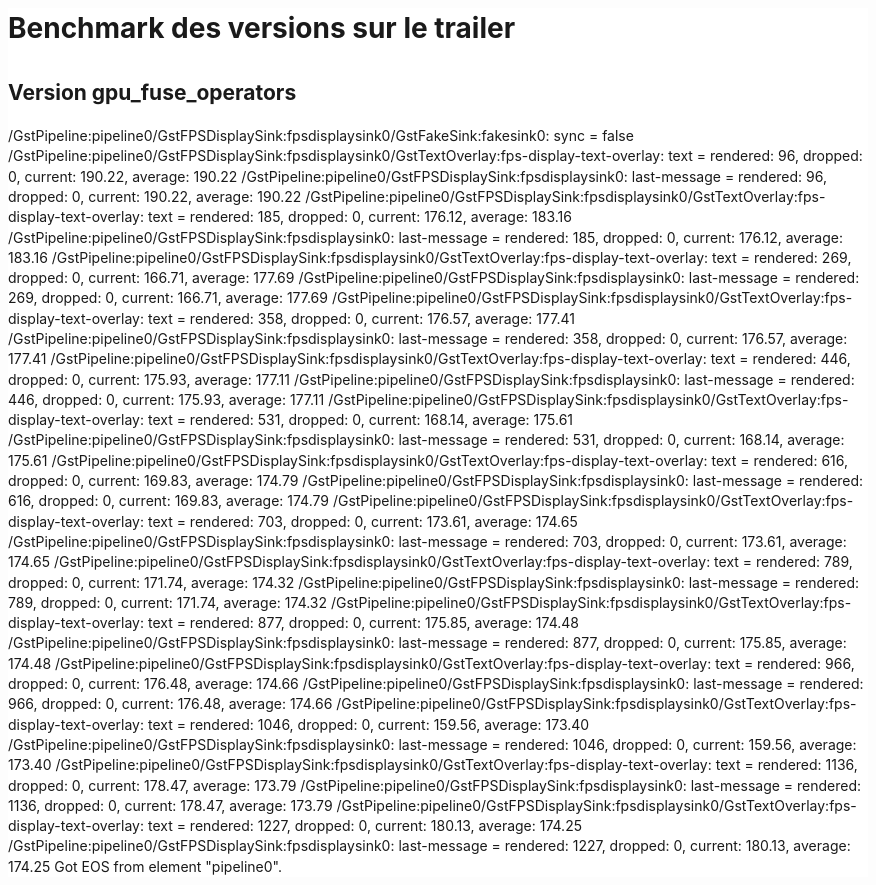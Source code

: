 # Benchmark des versions sur le trailer

## Version gpu_fuse_operators

/GstPipeline:pipeline0/GstFPSDisplaySink:fpsdisplaysink0/GstFakeSink:fakesink0: sync = false
/GstPipeline:pipeline0/GstFPSDisplaySink:fpsdisplaysink0/GstTextOverlay:fps-display-text-overlay: text = rendered: 96, dropped: 0, current: 190.22, average: 190.22
/GstPipeline:pipeline0/GstFPSDisplaySink:fpsdisplaysink0: last-message = rendered: 96, dropped: 0, current: 190.22, average: 190.22
/GstPipeline:pipeline0/GstFPSDisplaySink:fpsdisplaysink0/GstTextOverlay:fps-display-text-overlay: text = rendered: 185, dropped: 0, current: 176.12, average: 183.16
/GstPipeline:pipeline0/GstFPSDisplaySink:fpsdisplaysink0: last-message = rendered: 185, dropped: 0, current: 176.12, average: 183.16
/GstPipeline:pipeline0/GstFPSDisplaySink:fpsdisplaysink0/GstTextOverlay:fps-display-text-overlay: text = rendered: 269, dropped: 0, current: 166.71, average: 177.69
/GstPipeline:pipeline0/GstFPSDisplaySink:fpsdisplaysink0: last-message = rendered: 269, dropped: 0, current: 166.71, average: 177.69
/GstPipeline:pipeline0/GstFPSDisplaySink:fpsdisplaysink0/GstTextOverlay:fps-display-text-overlay: text = rendered: 358, dropped: 0, current: 176.57, average: 177.41
/GstPipeline:pipeline0/GstFPSDisplaySink:fpsdisplaysink0: last-message = rendered: 358, dropped: 0, current: 176.57, average: 177.41
/GstPipeline:pipeline0/GstFPSDisplaySink:fpsdisplaysink0/GstTextOverlay:fps-display-text-overlay: text = rendered: 446, dropped: 0, current: 175.93, average: 177.11
/GstPipeline:pipeline0/GstFPSDisplaySink:fpsdisplaysink0: last-message = rendered: 446, dropped: 0, current: 175.93, average: 177.11
/GstPipeline:pipeline0/GstFPSDisplaySink:fpsdisplaysink0/GstTextOverlay:fps-display-text-overlay: text = rendered: 531, dropped: 0, current: 168.14, average: 175.61
/GstPipeline:pipeline0/GstFPSDisplaySink:fpsdisplaysink0: last-message = rendered: 531, dropped: 0, current: 168.14, average: 175.61
/GstPipeline:pipeline0/GstFPSDisplaySink:fpsdisplaysink0/GstTextOverlay:fps-display-text-overlay: text = rendered: 616, dropped: 0, current: 169.83, average: 174.79
/GstPipeline:pipeline0/GstFPSDisplaySink:fpsdisplaysink0: last-message = rendered: 616, dropped: 0, current: 169.83, average: 174.79
/GstPipeline:pipeline0/GstFPSDisplaySink:fpsdisplaysink0/GstTextOverlay:fps-display-text-overlay: text = rendered: 703, dropped: 0, current: 173.61, average: 174.65
/GstPipeline:pipeline0/GstFPSDisplaySink:fpsdisplaysink0: last-message = rendered: 703, dropped: 0, current: 173.61, average: 174.65
/GstPipeline:pipeline0/GstFPSDisplaySink:fpsdisplaysink0/GstTextOverlay:fps-display-text-overlay: text = rendered: 789, dropped: 0, current: 171.74, average: 174.32
/GstPipeline:pipeline0/GstFPSDisplaySink:fpsdisplaysink0: last-message = rendered: 789, dropped: 0, current: 171.74, average: 174.32
/GstPipeline:pipeline0/GstFPSDisplaySink:fpsdisplaysink0/GstTextOverlay:fps-display-text-overlay: text = rendered: 877, dropped: 0, current: 175.85, average: 174.48
/GstPipeline:pipeline0/GstFPSDisplaySink:fpsdisplaysink0: last-message = rendered: 877, dropped: 0, current: 175.85, average: 174.48
/GstPipeline:pipeline0/GstFPSDisplaySink:fpsdisplaysink0/GstTextOverlay:fps-display-text-overlay: text = rendered: 966, dropped: 0, current: 176.48, average: 174.66
/GstPipeline:pipeline0/GstFPSDisplaySink:fpsdisplaysink0: last-message = rendered: 966, dropped: 0, current: 176.48, average: 174.66
/GstPipeline:pipeline0/GstFPSDisplaySink:fpsdisplaysink0/GstTextOverlay:fps-display-text-overlay: text = rendered: 1046, dropped: 0, current: 159.56, average: 173.40
/GstPipeline:pipeline0/GstFPSDisplaySink:fpsdisplaysink0: last-message = rendered: 1046, dropped: 0, current: 159.56, average: 173.40
/GstPipeline:pipeline0/GstFPSDisplaySink:fpsdisplaysink0/GstTextOverlay:fps-display-text-overlay: text = rendered: 1136, dropped: 0, current: 178.47, average: 173.79
/GstPipeline:pipeline0/GstFPSDisplaySink:fpsdisplaysink0: last-message = rendered: 1136, dropped: 0, current: 178.47, average: 173.79
/GstPipeline:pipeline0/GstFPSDisplaySink:fpsdisplaysink0/GstTextOverlay:fps-display-text-overlay: text = rendered: 1227, dropped: 0, current: 180.13, average: 174.25
/GstPipeline:pipeline0/GstFPSDisplaySink:fpsdisplaysink0: last-message = rendered: 1227, dropped: 0, current: 180.13, average: 174.25
Got EOS from element "pipeline0".